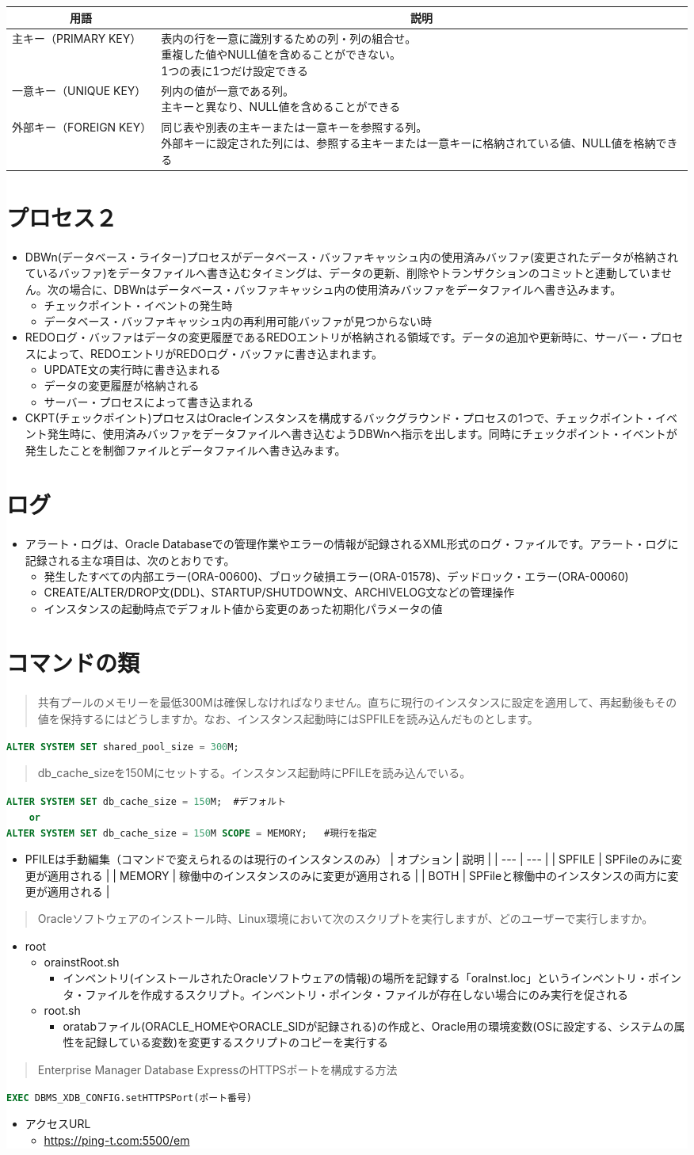 | 用語 | 説明 |
| --- | --- |
| 主キー（PRIMARY KEY） | 表内の行を一意に識別するための列・列の組合せ。<br>重複した値やNULL値を含めることができない。<br>1つの表に1つだけ設定できる |
| 一意キー（UNIQUE KEY） | 列内の値が一意である列。<br>主キーと異なり、NULL値を含めることができる |
| 外部キー（FOREIGN KEY） | 同じ表や別表の主キーまたは一意キーを参照する列。<br>外部キーに設定された列には、参照する主キーまたは一意キーに格納されている値、NULL値を格納できる |



# プロセス２
- DBWn(データベース・ライター)プロセスがデータベース・バッファキャッシュ内の使用済みバッファ(変更されたデータが格納されているバッファ)をデータファイルへ書き込むタイミングは、データの更新、削除やトランザクションのコミットと連動していません。次の場合に、DBWnはデータベース・バッファキャッシュ内の使用済みバッファをデータファイルへ書き込みます。
    - チェックポイント・イベントの発生時
    - データベース・バッファキャッシュ内の再利用可能バッファが見つからない時
- REDOログ・バッファはデータの変更履歴であるREDOエントリが格納される領域です。データの追加や更新時に、サーバー・プロセスによって、REDOエントリがREDOログ・バッファに書き込まれます。
    - UPDATE文の実行時に書き込まれる
    - データの変更履歴が格納される
    - サーバー・プロセスによって書き込まれる
- CKPT(チェックポイント)プロセスはOracleインスタンスを構成するバックグラウンド・プロセスの1つで、チェックポイント・イベント発生時に、使用済みバッファをデータファイルへ書き込むようDBWnへ指示を出します。同時にチェックポイント・イベントが発生したことを制御ファイルとデータファイルへ書き込みます。

# ログ
- アラート・ログは、Oracle Databaseでの管理作業やエラーの情報が記録されるXML形式のログ・ファイルです。アラート・ログに記録される主な項目は、次のとおりです。
    - 発生したすべての内部エラー(ORA-00600)、ブロック破損エラー(ORA-01578)、デッドロック・エラー(ORA-00060)
    - CREATE/ALTER/DROP文(DDL)、STARTUP/SHUTDOWN文、ARCHIVELOG文などの管理操作
    - インスタンスの起動時点でデフォルト値から変更のあった初期化パラメータの値

# コマンドの類
>共有プールのメモリーを最低300Mは確保しなければなりません。直ちに現行のインスタンスに設定を適用して、再起動後もその値を保持するにはどうしますか。なお、インスタンス起動時にはSPFILEを読み込んだものとします。
```sql
ALTER SYSTEM SET shared_pool_size = 300M;
```
>db_cache_sizeを150Mにセットする。インスタンス起動時にPFILEを読み込んでいる。
```sql
ALTER SYSTEM SET db_cache_size = 150M;  #デフォルト
    or
ALTER SYSTEM SET db_cache_size = 150M SCOPE = MEMORY;   #現行を指定
```
- PFILEは手動編集（コマンドで変えられるのは現行のインスタンスのみ）
    | オプション | 説明 |
    | --- | --- |
    | SPFILE | SPFileのみに変更が適用される |
    | MEMORY | 稼働中のインスタンスのみに変更が適用される |
    | BOTH | SPFileと稼働中のインスタンスの両方に変更が適用される |
>Oracleソフトウェアのインストール時、Linux環境において次のスクリプトを実行しますが、どのユーザーで実行しますか。
- root
    - orainstRoot.sh
        - インベントリ(インストールされたOracleソフトウェアの情報)の場所を記録する「oraInst.loc」というインベントリ・ポインタ・ファイルを作成するスクリプト。インベントリ・ポインタ・ファイルが存在しない場合にのみ実行を促される
    - root.sh
        - oratabファイル(ORACLE_HOMEやORACLE_SIDが記録される)の作成と、Oracle用の環境変数(OSに設定する、システムの属性を記録している変数)を変更するスクリプトのコピーを実行する
>Enterprise Manager Database ExpressのHTTPSポートを構成する方法
```sql
EXEC DBMS_XDB_CONFIG.setHTTPSPort(ポート番号)
```
- アクセスURL
    - https://ping-t.com:5500/em